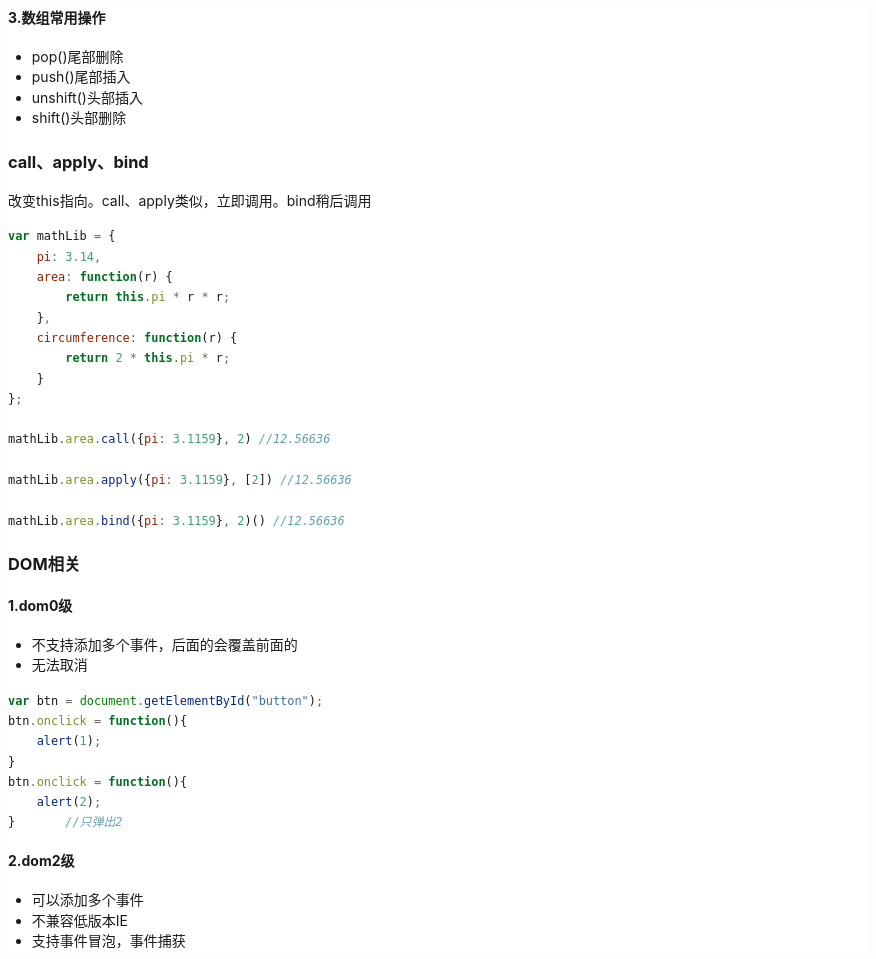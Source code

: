 
#### 3.数组常用操作

- pop()尾部删除
- push()尾部插入
- unshift()头部插入
- shift()头部删除


### call、apply、bind
改变this指向。call、apply类似，立即调用。bind稍后调用

```javascript
var mathLib = {
    pi: 3.14,
    area: function(r) {
        return this.pi * r * r;
    },
    circumference: function(r) {
        return 2 * this.pi * r;
    }
};

mathLib.area.call({pi: 3.1159}, 2) //12.56636 

mathLib.area.apply({pi: 3.1159}, [2]) //12.56636 

mathLib.area.bind({pi: 3.1159}, 2)() //12.56636 
```



### DOM相关

#### 1.dom0级

- 不支持添加多个事件，后面的会覆盖前面的
- 无法取消

```javascript
var btn = document.getElementById("button");
btn.onclick = function(){
    alert(1);
}
btn.onclick = function(){
    alert(2);
}       //只弹出2
```


#### 2.dom2级

- 可以添加多个事件
- 不兼容低版本IE
- 支持事件冒泡，事件捕获
